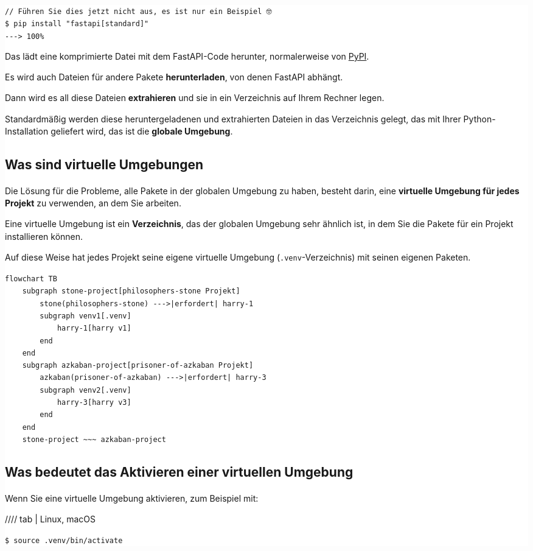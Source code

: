 ```console
// Führen Sie dies jetzt nicht aus, es ist nur ein Beispiel 🤓
$ pip install "fastapi[standard]"
---> 100%
```

</div>

Das lädt eine komprimierte Datei mit dem FastAPI-Code herunter, normalerweise von <a href="https://pypi.org/project/fastapi/" class="external-link" target="_blank">PyPI</a>.

Es wird auch Dateien für andere Pakete **herunterladen**, von denen FastAPI abhängt.

Dann wird es all diese Dateien **extrahieren** und sie in ein Verzeichnis auf Ihrem Rechner legen.

Standardmäßig werden diese heruntergeladenen und extrahierten Dateien in das Verzeichnis gelegt, das mit Ihrer Python-Installation geliefert wird, das ist die **globale Umgebung**.

## Was sind virtuelle Umgebungen

Die Lösung für die Probleme, alle Pakete in der globalen Umgebung zu haben, besteht darin, eine **virtuelle Umgebung für jedes Projekt** zu verwenden, an dem Sie arbeiten.

Eine virtuelle Umgebung ist ein **Verzeichnis**, das der globalen Umgebung sehr ähnlich ist, in dem Sie die Pakete für ein Projekt installieren können.

Auf diese Weise hat jedes Projekt seine eigene virtuelle Umgebung (`.venv`-Verzeichnis) mit seinen eigenen Paketen.

```mermaid
flowchart TB
    subgraph stone-project[philosophers-stone Projekt]
        stone(philosophers-stone) --->|erfordert| harry-1
        subgraph venv1[.venv]
            harry-1[harry v1]
        end
    end
    subgraph azkaban-project[prisoner-of-azkaban Projekt]
        azkaban(prisoner-of-azkaban) --->|erfordert| harry-3
        subgraph venv2[.venv]
            harry-3[harry v3]
        end
    end
    stone-project ~~~ azkaban-project
```

## Was bedeutet das Aktivieren einer virtuellen Umgebung

Wenn Sie eine virtuelle Umgebung aktivieren, zum Beispiel mit:

//// tab | Linux, macOS

<div class="termy">

```console
$ source .venv/bin/activate
```
